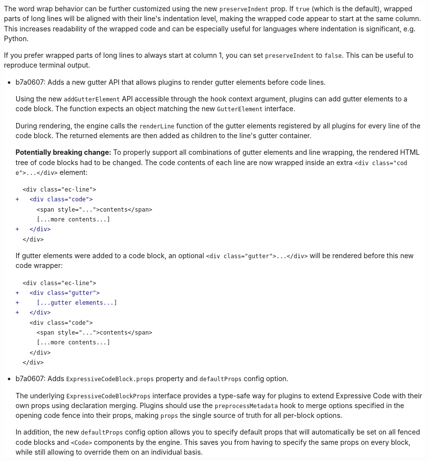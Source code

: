  The word wrap behavior can be further customized using the new `preserveIndent` prop. If `true` (which is the default), wrapped parts of long lines will be aligned with their line's indentation level, making the wrapped code appear to start at the same column. This increases readability of the wrapped code and can be especially useful for languages where indentation is significant, e.g. Python.

  If you prefer wrapped parts of long lines to always start at column 1, you can set `preserveIndent` to `false`. This can be useful to reproduce terminal output.

- b7a0607: Adds a new gutter API that allows plugins to render gutter elements before code lines.

  Using the new `addGutterElement` API accessible through the hook context argument, plugins can add gutter elements to a code block. The function expects an object matching the new `GutterElement` interface.

  During rendering, the engine calls the `renderLine` function of the gutter elements registered by all plugins for every line of the code block. The returned elements are then added as children to the line's gutter container.

  **Potentially breaking change:** To properly support all combinations of gutter elements and line wrapping, the rendered HTML tree of code blocks had to be changed. The code contents of each line are now wrapped inside an extra `<div class="code">...</div>` element:

  ```diff lang="html"
    <div class="ec-line">
  +   <div class="code">
        <span style="...">contents</span>
        [...more contents...]
  +   </div>
    </div>
  ```

  If gutter elements were added to a code block, an optional `<div class="gutter">...</div>` will be rendered before this new code wrapper:

  ```diff lang="html"
    <div class="ec-line">
  +   <div class="gutter">
  +     [...gutter elements...]
  +   </div>
      <div class="code">
        <span style="...">contents</span>
        [...more contents...]
      </div>
    </div>
  ```

- b7a0607: Adds `ExpressiveCodeBlock.props` property and `defaultProps` config option.

  The underlying `ExpressiveCodeBlockProps` interface provides a type-safe way for plugins to extend Expressive Code with their own props using declaration merging. Plugins should use the `preprocessMetadata` hook to merge options specified in the opening code fence into their props, making `props` the single source of truth for all per-block options.

  In addition, the new `defaultProps` config option allows you to specify default props that will automatically be set on all fenced code blocks and `<Code>` components by the engine. This saves you from having to specify the same props on every block, while still allowing to override them on an individual basis.

